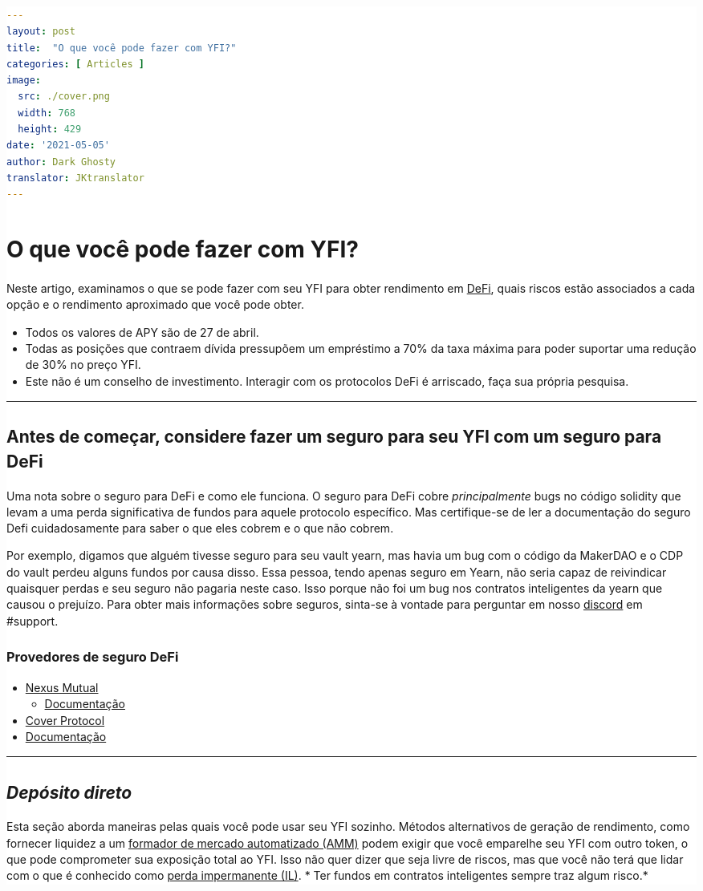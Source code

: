 ```yaml
---
layout: post
title:  "O que você pode fazer com YFI?"
categories: [ Articles ]
image:
  src: ./cover.png
  width: 768
  height: 429
date: '2021-05-05'
author: Dark Ghosty
translator: JKtranslator
---
```


# O que você pode fazer com YFI?
Neste artigo, examinamos o que se pode fazer com seu YFI para obter rendimento em [DeFi](https://www.coindesk.com/what-is-defi), quais riscos estão associados a cada opção e o rendimento aproximado que você pode obter.

- Todos os valores de APY são de 27 de abril.
- Todas as posições que contraem dívida pressupõem um empréstimo a 70% da taxa máxima para poder suportar uma redução de 30% no preço YFI.
- Este não é um conselho de investimento. Interagir com os protocolos DeFi é arriscado, faça sua própria pesquisa.

___

## **Antes de começar, considere fazer um seguro para seu YFI com um seguro para DeFi**
Uma nota sobre o seguro para DeFi e como ele funciona. O seguro para DeFi cobre *principalmente* bugs no código solidity que levam a uma perda significativa de fundos para aquele protocolo específico. Mas certifique-se de ler a documentação do seguro Defi cuidadosamente para saber o que eles cobrem e o que não cobrem.

Por exemplo, digamos que alguém tivesse seguro para seu vault yearn, mas havia um bug com o código da MakerDAO e o CDP do vault perdeu alguns fundos por causa disso. Essa pessoa, tendo apenas seguro em Yearn, não seria capaz de reivindicar quaisquer perdas e seu seguro não pagaria neste caso. Isso porque não foi um bug nos contratos inteligentes da yearn que causou o prejuízo. Para obter mais informações sobre seguros, sinta-se à vontade para perguntar em nosso [discord](discord.yearn.finance) em #support.

### **Provedores de seguro DeFi**
- [Nexus Mutual](https://app.nexusmutual.io/#/SmartContractCover) 
    - [Documentação](https://nexusmutual.gitbook.io/docs/)
- [Cover Protocol](https://app.coverprotocol.com/)
- [Documentação](https://docs.coverprotocol.com/)

___

## ***Depósito direto***
Esta seção aborda maneiras pelas quais você pode usar seu YFI sozinho. Métodos alternativos de geração de rendimento, como fornecer liquidez a um [formador de mercado automatizado (AMM)](https://www.gemini.com/cryptopedia/amm-what-are-automated-market-makers) podem exigir que você emparelhe seu YFI com outro token, o que pode comprometer sua exposição total ao YFI. Isso não quer dizer que seja livre de riscos, mas que você não terá que lidar com o que é conhecido como [perda impermanente (IL)](https://www.gemini.com/cryptopedia/decentralized-finance-impermanent-loss-defi). * Ter fundos em contratos inteligentes sempre traz algum risco.*
